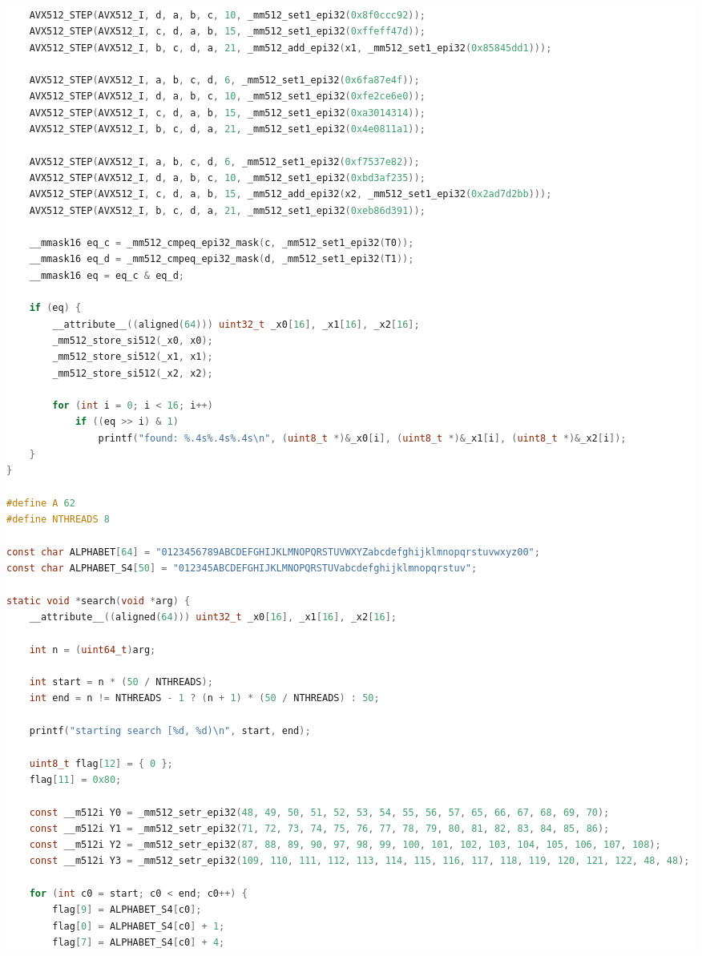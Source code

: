 ```c
    AVX512_STEP(AVX512_I, d, a, b, c, 10, _mm512_set1_epi32(0x8f0ccc92));
    AVX512_STEP(AVX512_I, c, d, a, b, 15, _mm512_set1_epi32(0xffeff47d));
    AVX512_STEP(AVX512_I, b, c, d, a, 21, _mm512_add_epi32(x1, _mm512_set1_epi32(0x85845dd1)));

    AVX512_STEP(AVX512_I, a, b, c, d, 6, _mm512_set1_epi32(0x6fa87e4f));
    AVX512_STEP(AVX512_I, d, a, b, c, 10, _mm512_set1_epi32(0xfe2ce6e0));
    AVX512_STEP(AVX512_I, c, d, a, b, 15, _mm512_set1_epi32(0xa3014314));
    AVX512_STEP(AVX512_I, b, c, d, a, 21, _mm512_set1_epi32(0x4e0811a1));

    AVX512_STEP(AVX512_I, a, b, c, d, 6, _mm512_set1_epi32(0xf7537e82));
    AVX512_STEP(AVX512_I, d, a, b, c, 10, _mm512_set1_epi32(0xbd3af235));
    AVX512_STEP(AVX512_I, c, d, a, b, 15, _mm512_add_epi32(x2, _mm512_set1_epi32(0x2ad7d2bb)));
    AVX512_STEP(AVX512_I, b, c, d, a, 21, _mm512_set1_epi32(0xeb86d391));

    __mmask16 eq_c = _mm512_cmpeq_epi32_mask(c, _mm512_set1_epi32(T0));
    __mmask16 eq_d = _mm512_cmpeq_epi32_mask(d, _mm512_set1_epi32(T1));
    __mmask16 eq = eq_c & eq_d;

    if (eq) {
        __attribute__((aligned(64))) uint32_t _x0[16], _x1[16], _x2[16];
        _mm512_store_si512(_x0, x0);
        _mm512_store_si512(_x1, x1);
        _mm512_store_si512(_x2, x2);

        for (int i = 0; i < 16; i++)
            if ((eq >> i) & 1)
                printf("found: %.4s%.4s%.4s\n", (uint8_t *)&_x0[i], (uint8_t *)&_x1[i], (uint8_t *)&_x2[i]);
    }
}

#define A 62
#define NTHREADS 8

const char ALPHABET[64] = "0123456789ABCDEFGHIJKLMNOPQRSTUVWXYZabcdefghijklmnopqrstuvwxyz00";
const char ALPHABET_S4[50] = "012345ABCDEFGHIJKLMNOPQRSTUVabcdefghijklmnopqrstuv";

static void *search(void *arg) {
    __attribute__((aligned(64))) uint32_t _x0[16], _x1[16], _x2[16];

    int n = (uint64_t)arg;

    int start = n * (50 / NTHREADS);
    int end = n != NTHREADS - 1 ? (n + 1) * (50 / NTHREADS) : 50;

    printf("starting search [%d, %d)\n", start, end);

    uint8_t flag[12] = { 0 };
    flag[11] = 0x80;

    const __m512i Y0 = _mm512_setr_epi32(48, 49, 50, 51, 52, 53, 54, 55, 56, 57, 65, 66, 67, 68, 69, 70);
    const __m512i Y1 = _mm512_setr_epi32(71, 72, 73, 74, 75, 76, 77, 78, 79, 80, 81, 82, 83, 84, 85, 86);
    const __m512i Y2 = _mm512_setr_epi32(87, 88, 89, 90, 97, 98, 99, 100, 101, 102, 103, 104, 105, 106, 107, 108);
    const __m512i Y3 = _mm512_setr_epi32(109, 110, 111, 112, 113, 114, 115, 116, 117, 118, 119, 120, 121, 122, 48, 48);

    for (int c0 = start; c0 < end; c0++) {
        flag[9] = ALPHABET_S4[c0];
        flag[0] = ALPHABET_S4[c0] + 1;
        flag[7] = ALPHABET_S4[c0] + 4;
```